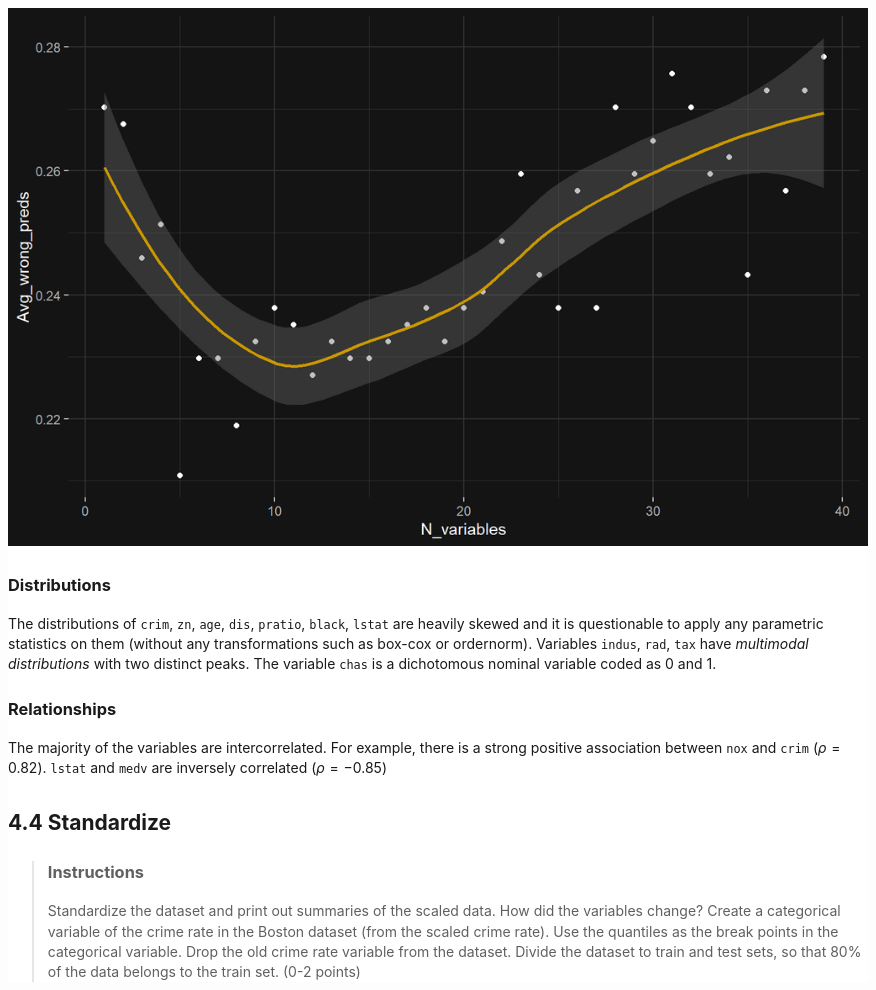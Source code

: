 <img src="index_files/figure-html/unnamed-chunk-32-1.png" width="960" />

### Distributions

The distributions of `crim`, `zn`, `age`, `dis`, `pratio`, `black`, `lstat` are heavily skewed and it is questionable to apply any parametric statistics on them (without any transformations such as box-cox or ordernorm). Variables `indus`, `rad`, `tax` have *multimodal distributions* with two distinct peaks. The variable `chas` is a dichotomous nominal variable coded as 0 and 1.


### Relationships

The majority of the variables are intercorrelated. For example, there is a strong positive association between `nox` and `crim` ($\rho = 0.82$). `lstat` and `medv` are inversely correlated ($\rho = -0.85$)



## 4.4 Standardize

> ### Instructions
> Standardize the dataset and print out summaries of the scaled data. How did the variables change? Create a categorical variable of the crime rate in the Boston dataset (from the scaled crime rate). Use the quantiles as the break points in the categorical variable. Drop the old crime rate variable from the dataset. Divide the dataset to train and test sets, so that 80% of the data belongs to the train set. (0-2 points)
